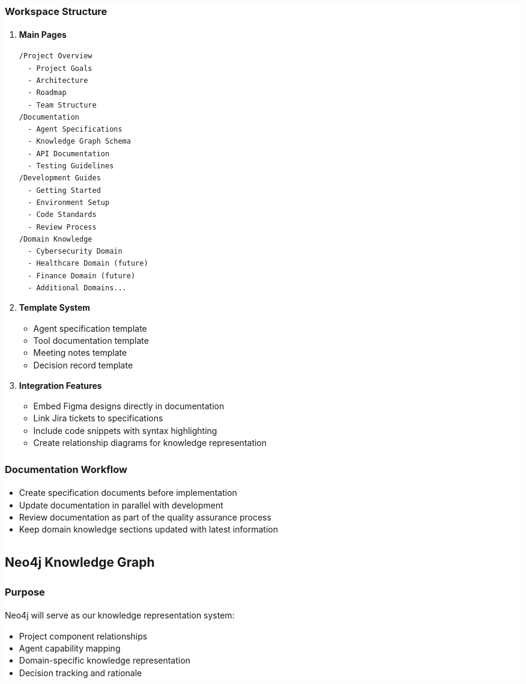 ### Workspace Structure
1. **Main Pages**
   ```
   /Project Overview
     - Project Goals
     - Architecture
     - Roadmap
     - Team Structure
   /Documentation
     - Agent Specifications
     - Knowledge Graph Schema
     - API Documentation
     - Testing Guidelines
   /Development Guides
     - Getting Started
     - Environment Setup
     - Code Standards
     - Review Process
   /Domain Knowledge
     - Cybersecurity Domain
     - Healthcare Domain (future)
     - Finance Domain (future)
     - Additional Domains...
   ```

2. **Template System**
   - Agent specification template
   - Tool documentation template
   - Meeting notes template
   - Decision record template

3. **Integration Features**
   - Embed Figma designs directly in documentation
   - Link Jira tickets to specifications
   - Include code snippets with syntax highlighting
   - Create relationship diagrams for knowledge representation

### Documentation Workflow
- Create specification documents before implementation
- Update documentation in parallel with development
- Review documentation as part of the quality assurance process
- Keep domain knowledge sections updated with latest information

## Neo4j Knowledge Graph

### Purpose
Neo4j will serve as our knowledge representation system:
- Project component relationships
- Agent capability mapping
- Domain-specific knowledge representation
- Decision tracking and rationale
